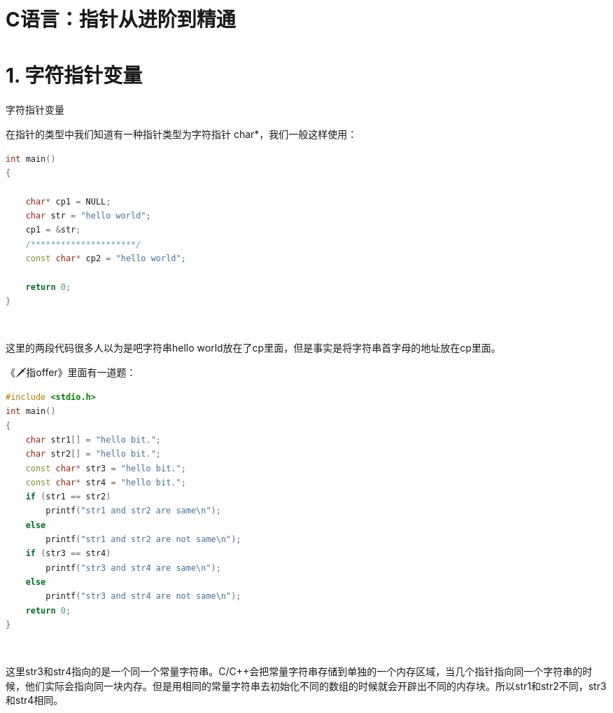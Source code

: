 # C语言：指针从进阶到精通

# 1. 字符指针变量

字符指针变量

在指针的类型中我们知道有⼀种指针类型为字符指针 char*，我们一般这样使用：

```cpp
int main()
{

	char* cp1 = NULL;
	char str = "hello world";
	cp1 = &str;
	/*********************/
	const char* cp2 = "hello world";

	return 0;
}
```

![点击并拖拽以移动](data:image/gif;base64,R0lGODlhAQABAPABAP///wAAACH5BAEKAAAALAAAAAABAAEAAAICRAEAOw==)

 这里的两段代码很多人以为是吧字符串hello world放在了cp里面，但是事实是将字符串首字母的地址放在cp里面。

《🗡指offer》里面有一道题：

```cpp
#include <stdio.h>
int main()
{
	char str1[] = "hello bit.";
	char str2[] = "hello bit.";
	const char* str3 = "hello bit.";
	const char* str4 = "hello bit.";
	if (str1 == str2)
		printf("str1 and str2 are same\n");
	else
		printf("str1 and str2 are not same\n");
	if (str3 == str4)
		printf("str3 and str4 are same\n");
	else
		printf("str3 and str4 are not same\n");
	return 0;
}
```

![点击并拖拽以移动](data:image/gif;base64,R0lGODlhAQABAPABAP///wAAACH5BAEKAAAALAAAAAABAAEAAAICRAEAOw==)

这⾥str3和str4指向的是⼀个同⼀个常量字符串。C/C++会把常量字符串存储到单独的⼀个内存区域，当⼏个指针指向同⼀个字符串的时候，他们实际会指向同⼀块内存。但是⽤相同的常量字符串去初始化不同的数组的时候就会开辟出不同的内存块。所以str1和str2不同，str3和str4相同。
